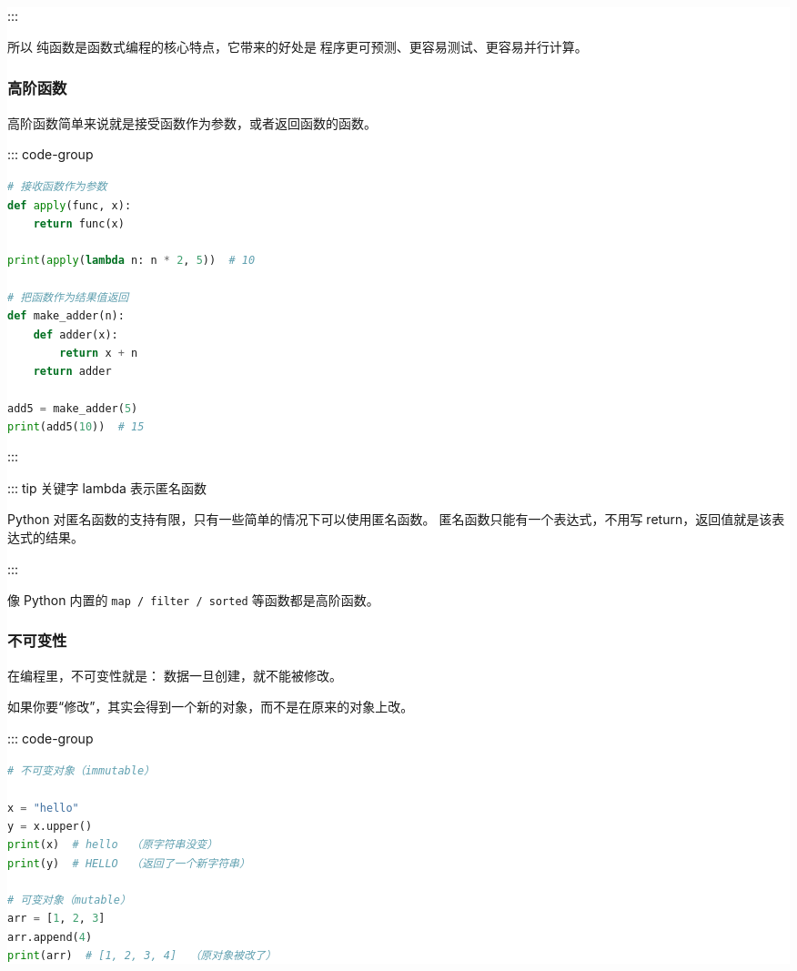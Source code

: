 :::

所以 纯函数是函数式编程的核心特点，它带来的好处是
程序更可预测、更容易测试、更容易并行计算。

### 高阶函数

高阶函数简单来说就是接受函数作为参数，或者返回函数的函数。

::: code-group

```python [higher_functions.py]
# 接收函数作为参数
def apply(func, x):
    return func(x)

print(apply(lambda n: n * 2, 5))  # 10

# 把函数作为结果值返回
def make_adder(n):
    def adder(x):
        return x + n
    return adder

add5 = make_adder(5)
print(add5(10))  # 15
```

:::

::: tip 关键字 lambda 表示匿名函数

Python 对匿名函数的支持有限，只有一些简单的情况下可以使用匿名函数。
匿名函数只能有一个表达式，不用写 return，返回值就是该表达式的结果。

:::

像 Python 内置的 `map / filter / sorted` 等函数都是高阶函数。

### 不可变性

在编程里，不可变性就是：
数据一旦创建，就不能被修改。

如果你要“修改”，其实会得到一个新的对象，而不是在原来的对象上改。

::: code-group

```python [immutable.py]
# 不可变对象（immutable）

x = "hello"
y = x.upper()
print(x)  # hello  （原字符串没变）
print(y)  # HELLO  （返回了一个新字符串）

# 可变对象（mutable）
arr = [1, 2, 3]
arr.append(4)
print(arr)  # [1, 2, 3, 4]  （原对象被改了）
```
